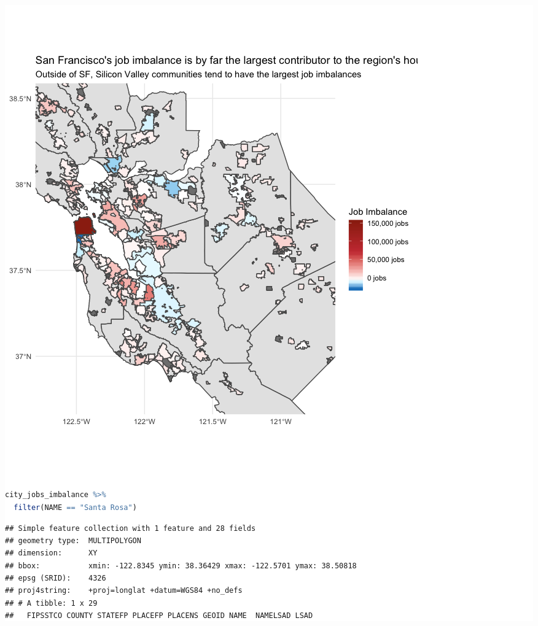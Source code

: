 ![](jobs_housing_ratios_emissions_files/figure-gfm/unnamed-chunk-52-1.png)

``` r
city_jobs_imbalance %>% 
  filter(NAME == "Santa Rosa")
```

    ## Simple feature collection with 1 feature and 28 fields
    ## geometry type:  MULTIPOLYGON
    ## dimension:      XY
    ## bbox:           xmin: -122.8345 ymin: 38.36429 xmax: -122.5701 ymax: 38.50818
    ## epsg (SRID):    4326
    ## proj4string:    +proj=longlat +datum=WGS84 +no_defs
    ## # A tibble: 1 x 29
    ##   FIPSSTCO COUNTY STATEFP PLACEFP PLACENS GEOID NAME  NAMELSAD LSAD 
